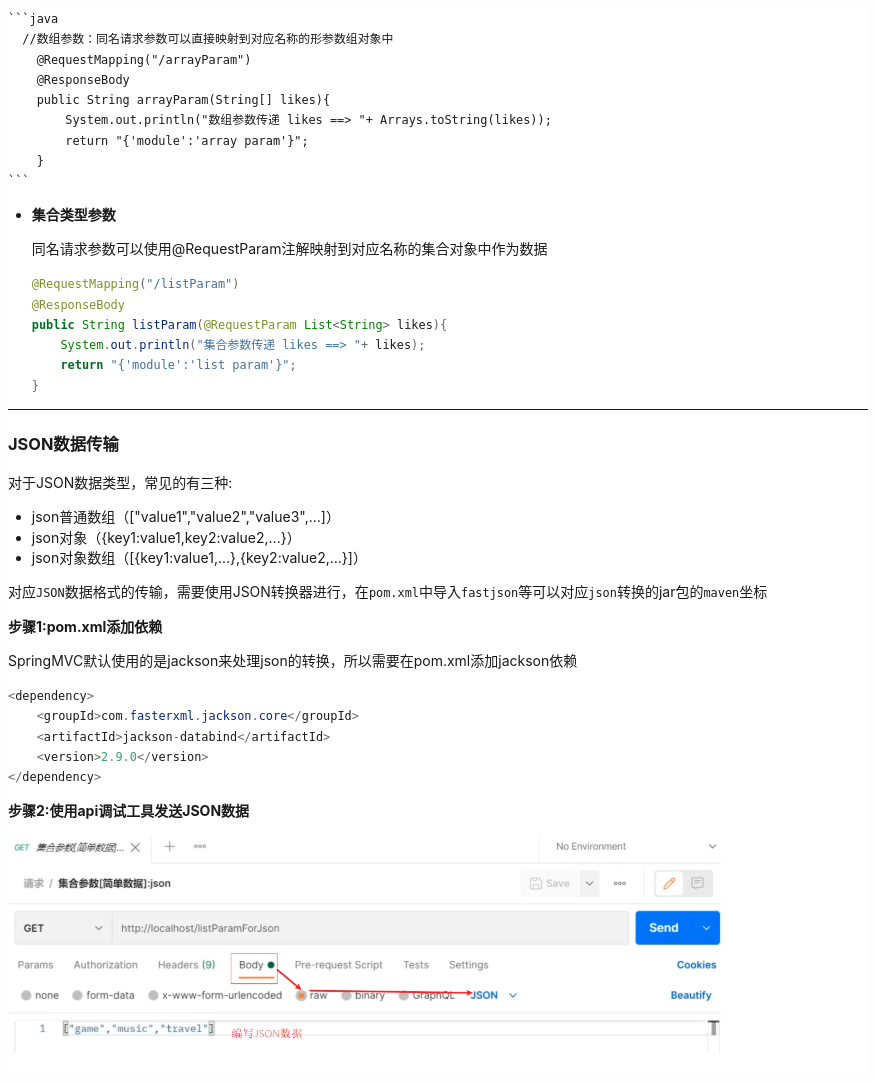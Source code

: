     ```java
      //数组参数：同名请求参数可以直接映射到对应名称的形参数组对象中
        @RequestMapping("/arrayParam")
        @ResponseBody
        public String arrayParam(String[] likes){
            System.out.println("数组参数传递 likes ==> "+ Arrays.toString(likes));
            return "{'module':'array param'}";
        }
    ```
-   **集合类型参数**

    同名请求参数可以使用@RequestParam注解映射到对应名称的集合对象中作为数据
    ```java
    @RequestMapping("/listParam")
    @ResponseBody
    public String listParam(@RequestParam List<String> likes){
        System.out.println("集合参数传递 likes ==> "+ likes);
        return "{'module':'list param'}";
    }
    ```

***

### JSON数据传输

对于JSON数据类型，常见的有三种:

-   json普通数组（\["value1","value2","value3",...]）
-   json对象（{key1:value1,key2:value2,...}）
-   json对象数组（\[{key1:value1,...},{key2:value2,...}]）

对应`JSON`数据格式的传输，需要使用JSON转换器进行，在`pom.xml`中导入`fastjson`等可以对应`json`转换的jar包的`maven`坐标

**步骤1:pom.xml添加依赖**

SpringMVC默认使用的是jackson来处理json的转换，所以需要在pom.xml添加jackson依赖

```java
<dependency>
    <groupId>com.fasterxml.jackson.core</groupId>
    <artifactId>jackson-databind</artifactId>
    <version>2.9.0</version>
</dependency>
```

**步骤2:使用api调试工具发送JSON数据**

![](image/image_R-Ho0LC2EC.png)
